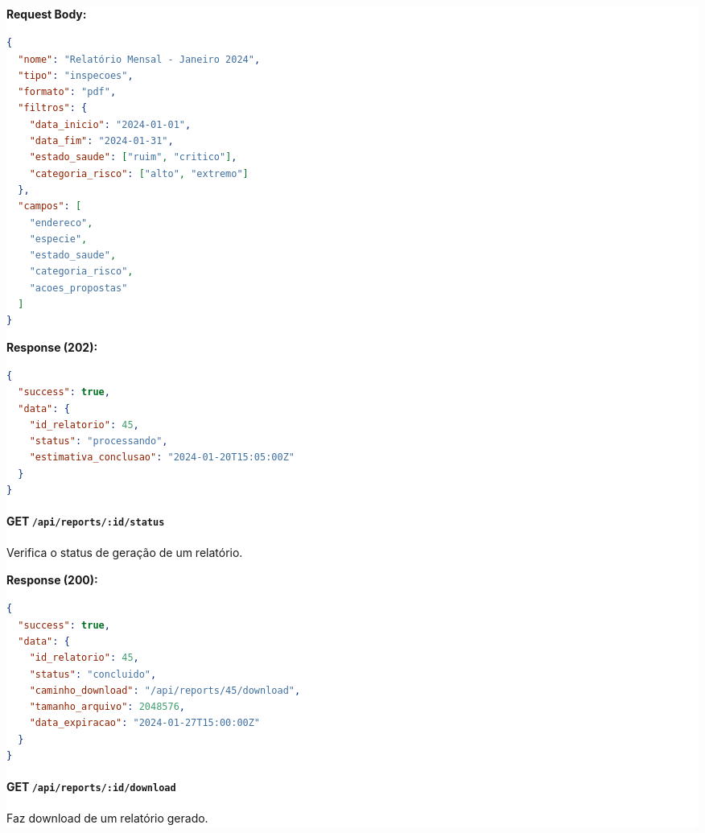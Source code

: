**Request Body:**
```json
{
  "nome": "Relatório Mensal - Janeiro 2024",
  "tipo": "inspecoes",
  "formato": "pdf",
  "filtros": {
    "data_inicio": "2024-01-01",
    "data_fim": "2024-01-31",
    "estado_saude": ["ruim", "critico"],
    "categoria_risco": ["alto", "extremo"]
  },
  "campos": [
    "endereco",
    "especie",
    "estado_saude",
    "categoria_risco",
    "acoes_propostas"
  ]
}
```

**Response (202):**
```json
{
  "success": true,
  "data": {
    "id_relatorio": 45,
    "status": "processando",
    "estimativa_conclusao": "2024-01-20T15:05:00Z"
  }
}
```

#### GET `/api/reports/:id/status`
Verifica o status de geração de um relatório.

**Response (200):**
```json
{
  "success": true,
  "data": {
    "id_relatorio": 45,
    "status": "concluido",
    "caminho_download": "/api/reports/45/download",
    "tamanho_arquivo": 2048576,
    "data_expiracao": "2024-01-27T15:00:00Z"
  }
}
```

#### GET `/api/reports/:id/download`
Faz download de um relatório gerado.
